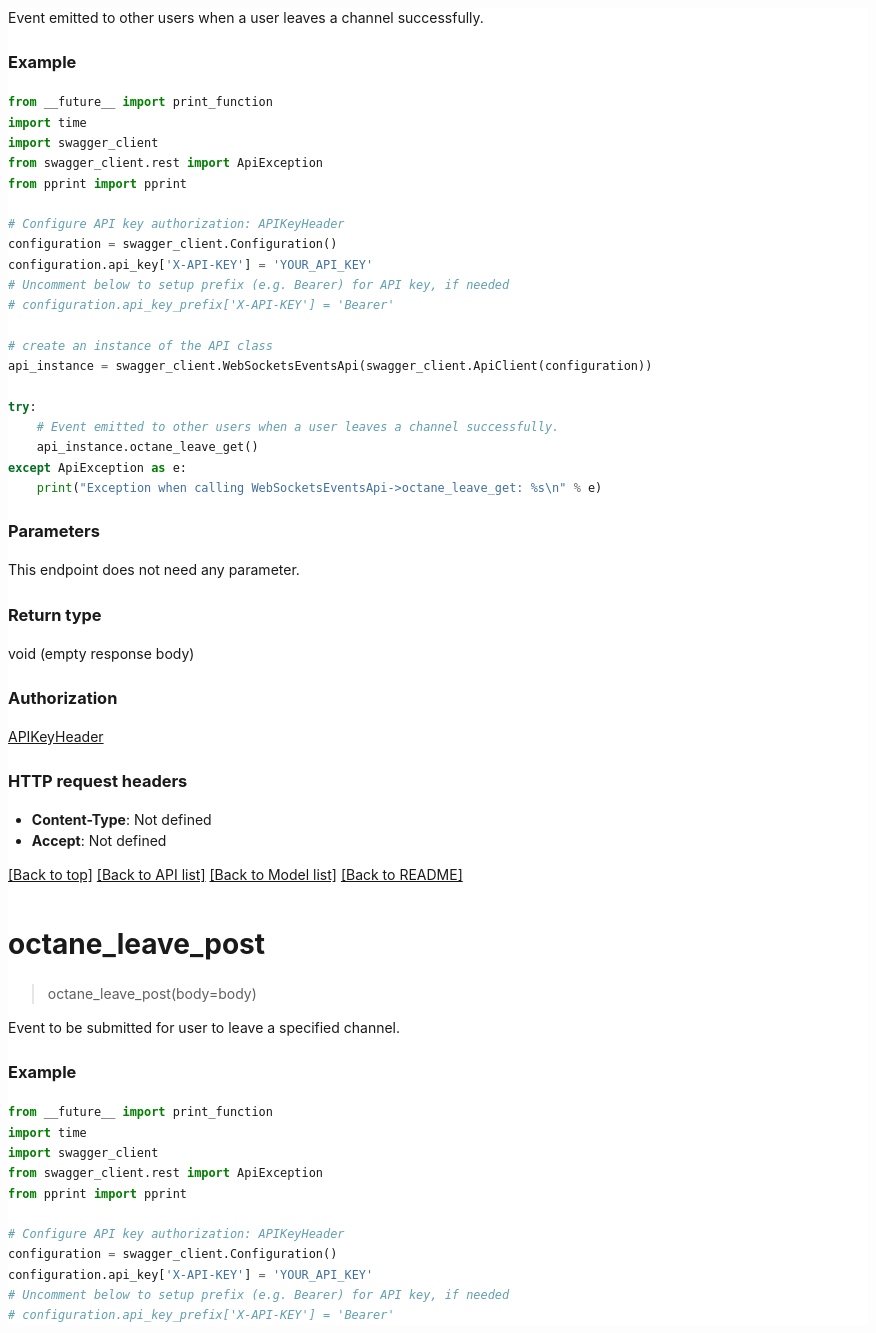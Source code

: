 Event emitted to other users when a user leaves a channel successfully.

### Example
```python
from __future__ import print_function
import time
import swagger_client
from swagger_client.rest import ApiException
from pprint import pprint

# Configure API key authorization: APIKeyHeader
configuration = swagger_client.Configuration()
configuration.api_key['X-API-KEY'] = 'YOUR_API_KEY'
# Uncomment below to setup prefix (e.g. Bearer) for API key, if needed
# configuration.api_key_prefix['X-API-KEY'] = 'Bearer'

# create an instance of the API class
api_instance = swagger_client.WebSocketsEventsApi(swagger_client.ApiClient(configuration))

try:
    # Event emitted to other users when a user leaves a channel successfully.
    api_instance.octane_leave_get()
except ApiException as e:
    print("Exception when calling WebSocketsEventsApi->octane_leave_get: %s\n" % e)
```

### Parameters
This endpoint does not need any parameter.

### Return type

void (empty response body)

### Authorization

[APIKeyHeader](../README.md#APIKeyHeader)

### HTTP request headers

 - **Content-Type**: Not defined
 - **Accept**: Not defined

[[Back to top]](#) [[Back to API list]](../README.md#documentation-for-api-endpoints) [[Back to Model list]](../README.md#documentation-for-models) [[Back to README]](../README.md)

# **octane_leave_post**
> octane_leave_post(body=body)

Event to be submitted for user to leave a specified channel.

### Example
```python
from __future__ import print_function
import time
import swagger_client
from swagger_client.rest import ApiException
from pprint import pprint

# Configure API key authorization: APIKeyHeader
configuration = swagger_client.Configuration()
configuration.api_key['X-API-KEY'] = 'YOUR_API_KEY'
# Uncomment below to setup prefix (e.g. Bearer) for API key, if needed
# configuration.api_key_prefix['X-API-KEY'] = 'Bearer'

```